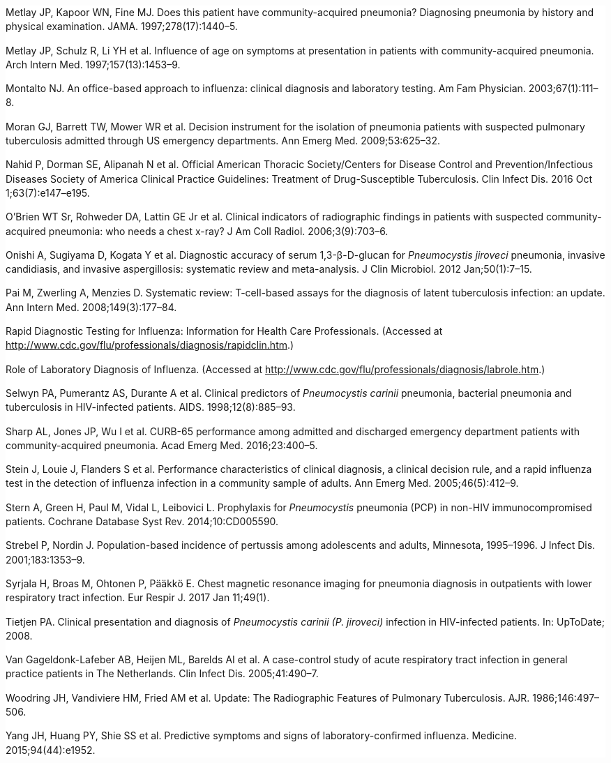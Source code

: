 Metlay JP, Kapoor WN, Fine MJ. Does this patient have community-acquired pneumonia? Diagnosing pneumonia by history and physical examination. JAMA. 1997;278(17):1440–5.

Metlay JP, Schulz R, Li YH et al. Influence of age on symptoms at presentation in patients with community-acquired pneumonia. Arch Intern Med. 1997;157(13):1453–9.

Montalto NJ. An office-based approach to influenza: clinical diagnosis and laboratory testing. Am Fam Physician. 2003;67(1):111–8.

Moran GJ, Barrett TW, Mower WR et al. Decision instrument for the isolation of pneumonia patients with suspected pulmonary tuberculosis admitted through US emergency departments. Ann Emerg Med. 2009;53:625–32.

Nahid P, Dorman SE, Alipanah N et al. Official American Thoracic Society/Centers for Disease Control and Prevention/Infectious Diseases Society of America Clinical Practice Guidelines: Treatment of Drug-Susceptible Tuberculosis. Clin Infect Dis. 2016 Oct 1;63(7):e147–e195.

O’Brien WT Sr, Rohweder DA, Lattin GE Jr et al. Clinical indicators of radiographic findings in patients with suspected community-acquired pneumonia: who needs a chest x-ray? J Am Coll Radiol. 2006;3(9):703–6.

Onishi A, Sugiyama D, Kogata Y et al. Diagnostic accuracy of serum 1,3-β-D-glucan for *Pneumocystis jiroveci* pneumonia, invasive candidiasis, and invasive aspergillosis: systematic review and meta-analysis. J Clin Microbiol. 2012 Jan;50(1):7–15.

Pai M, Zwerling A, Menzies D. Systematic review: T-cell-based assays for the diagnosis of latent tuberculosis infection: an update. Ann Intern Med. 2008;149(3):177–84.

Rapid Diagnostic Testing for Influenza: Information for Health Care Professionals. (Accessed at http://www.cdc.gov/flu/professionals/diagnosis/rapidclin.htm.)

Role of Laboratory Diagnosis of Influenza. (Accessed at http://www.cdc.gov/flu/professionals/diagnosis/labrole.htm.)

Selwyn PA, Pumerantz AS, Durante A et al. Clinical predictors of *Pneumocystis carinii* pneumonia, bacterial pneumonia and tuberculosis in HIV-infected patients. AIDS. 1998;12(8):885–93.

Sharp AL, Jones JP, Wu I et al. CURB-65 performance among admitted and discharged emergency department patients with community-acquired pneumonia. Acad Emerg Med. 2016;23:400–5.

Stein J, Louie J, Flanders S et al. Performance characteristics of clinical diagnosis, a clinical decision rule, and a rapid influenza test in the detection of influenza infection in a community sample of adults. Ann Emerg Med. 2005;46(5):412–9.

Stern A, Green H, Paul M, Vidal L, Leibovici L. Prophylaxis for *Pneumocystis* pneumonia (PCP) in non-HIV immunocompromised patients. Cochrane Database Syst Rev. 2014;10:CD005590.

Strebel P, Nordin J. Population-based incidence of pertussis among adolescents and adults, Minnesota, 1995–1996. J Infect Dis. 2001;183:1353–9.

Syrjala H, Broas M, Ohtonen P, Pääkkö E. Chest magnetic resonance imaging for pneumonia diagnosis in outpatients with lower respiratory tract infection. Eur Respir J. 2017 Jan 11;49(1).

Tietjen PA. Clinical presentation and diagnosis of *Pneumocystis carinii (P. jiroveci)* infection in HIV-infected patients. In: UpToDate; 2008.

Van Gageldonk-Lafeber AB, Heijen ML, Barelds AI et al. A case-control study of acute respiratory tract infection in general practice patients in The Netherlands. Clin Infect Dis. 2005;41:490–7.

Woodring JH, Vandiviere HM, Fried AM et al. Update: The Radiographic Features of Pulmonary Tuberculosis. AJR. 1986;146:497–506.

Yang JH, Huang PY, Shie SS et al. Predictive symptoms and signs of laboratory-confirmed influenza. Medicine. 2015;94(44):e1952.

